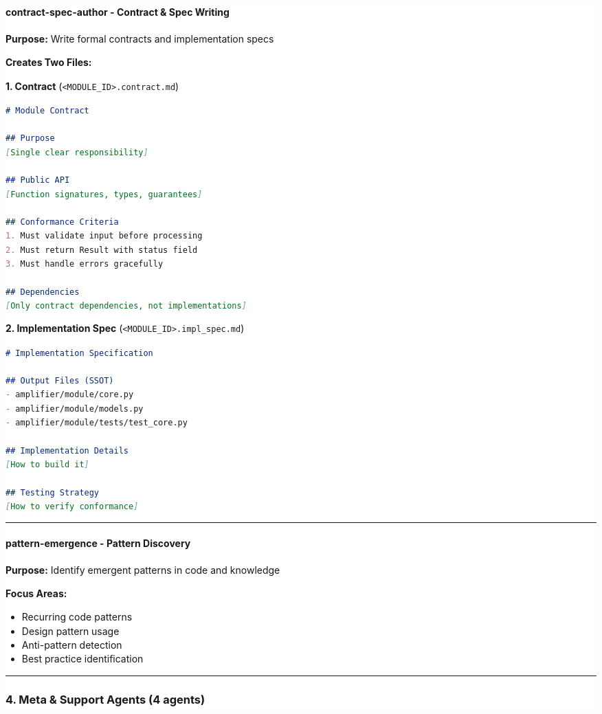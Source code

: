 
#### **contract-spec-author** - Contract & Spec Writing
**Purpose:** Write formal contracts and implementation specs

**Creates Two Files:**

**1. Contract** (`<MODULE_ID>.contract.md`)
```markdown
# Module Contract

## Purpose
[Single clear responsibility]

## Public API
[Function signatures, types, guarantees]

## Conformance Criteria
1. Must validate input before processing
2. Must return Result with status field
3. Must handle errors gracefully

## Dependencies
[Only contract dependencies, not implementations]
```

**2. Implementation Spec** (`<MODULE_ID>.impl_spec.md`)
```markdown
# Implementation Specification

## Output Files (SSOT)
- amplifier/module/core.py
- amplifier/module/models.py
- amplifier/module/tests/test_core.py

## Implementation Details
[How to build it]

## Testing Strategy
[How to verify conformance]
```

---

#### **pattern-emergence** - Pattern Discovery
**Purpose:** Identify emergent patterns in code and knowledge

**Focus Areas:**
- Recurring code patterns
- Design pattern usage
- Anti-pattern detection
- Best practice identification

---

### 4. Meta & Support Agents (4 agents)
